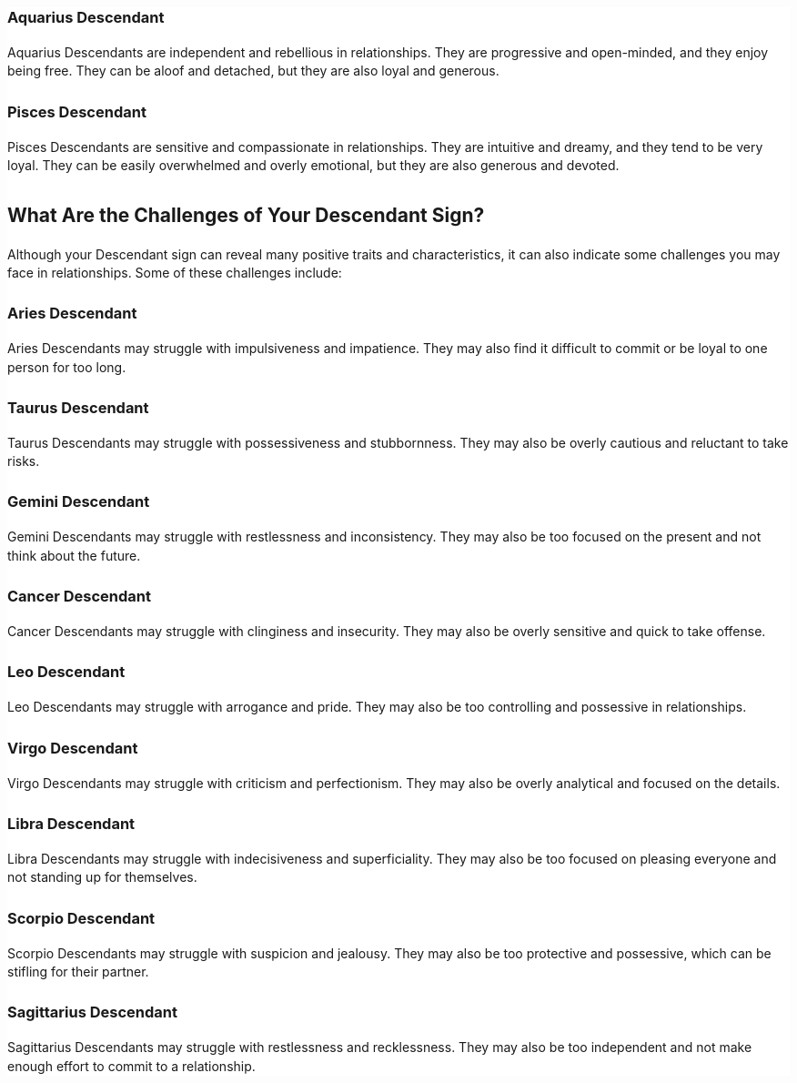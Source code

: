 <h3>Aquarius Descendant</h3>

Aquarius Descendants are independent and rebellious in relationships. They are progressive and open-minded, and they enjoy being free. They can be aloof and detached, but they are also loyal and generous.

<h3>Pisces Descendant</h3>

Pisces Descendants are sensitive and compassionate in relationships. They are intuitive and dreamy, and they tend to be very loyal. They can be easily overwhelmed and overly emotional, but they are also generous and devoted.

<h2>What Are the Challenges of Your Descendant Sign?</h2>

Although your Descendant sign can reveal many positive traits and characteristics, it can also indicate some challenges you may face in relationships. Some of these challenges include:

<h3>Aries Descendant</h3>

Aries Descendants may struggle with impulsiveness and impatience. They may also find it difficult to commit or be loyal to one person for too long.

<h3>Taurus Descendant</h3>

Taurus Descendants may struggle with possessiveness and stubbornness. They may also be overly cautious and reluctant to take risks.

<h3>Gemini Descendant</h3>

Gemini Descendants may struggle with restlessness and inconsistency. They may also be too focused on the present and not think about the future.

<h3>Cancer Descendant</h3>

Cancer Descendants may struggle with clinginess and insecurity. They may also be overly sensitive and quick to take offense.

<h3>Leo Descendant</h3>

Leo Descendants may struggle with arrogance and pride. They may also be too controlling and possessive in relationships.

<h3>Virgo Descendant</h3>

Virgo Descendants may struggle with criticism and perfectionism. They may also be overly analytical and focused on the details.

<h3>Libra Descendant</h3>

Libra Descendants may struggle with indecisiveness and superficiality. They may also be too focused on pleasing everyone and not standing up for themselves.

<h3>Scorpio Descendant</h3>

Scorpio Descendants may struggle with suspicion and jealousy. They may also be too protective and possessive, which can be stifling for their partner.

<h3>Sagittarius Descendant</h3>

Sagittarius Descendants may struggle with restlessness and recklessness. They may also be too independent and not make enough effort to commit to a relationship.
